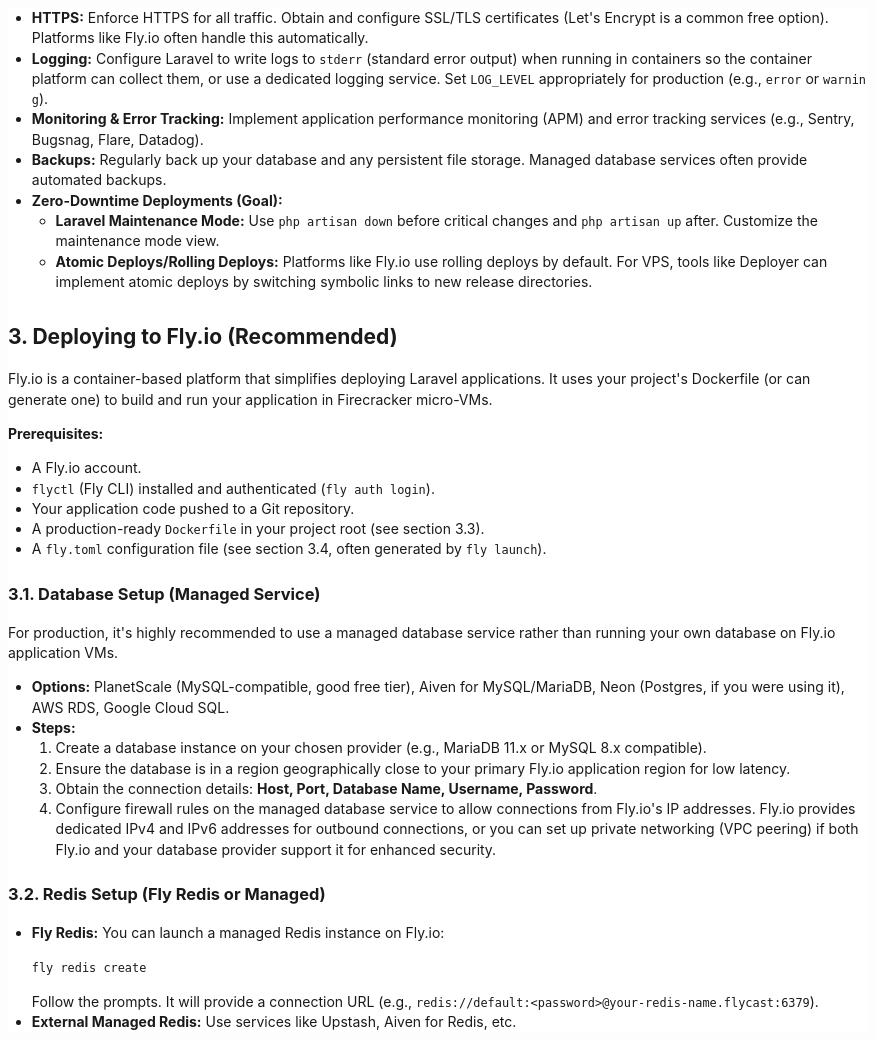 *   **HTTPS:** Enforce HTTPS for all traffic. Obtain and configure SSL/TLS certificates (Let's Encrypt is a common free option). Platforms like Fly.io often handle this automatically.
*   **Logging:** Configure Laravel to write logs to `stderr` (standard error output) when running in containers so the container platform can collect them, or use a dedicated logging service. Set `LOG_LEVEL` appropriately for production (e.g., `error` or `warning`).
*   **Monitoring & Error Tracking:** Implement application performance monitoring (APM) and error tracking services (e.g., Sentry, Bugsnag, Flare, Datadog).
*   **Backups:** Regularly back up your database and any persistent file storage. Managed database services often provide automated backups.
*   **Zero-Downtime Deployments (Goal):**
    *   **Laravel Maintenance Mode:** Use `php artisan down` before critical changes and `php artisan up` after. Customize the maintenance mode view.
    *   **Atomic Deploys/Rolling Deploys:** Platforms like Fly.io use rolling deploys by default. For VPS, tools like Deployer can implement atomic deploys by switching symbolic links to new release directories.

## 3. Deploying to Fly.io (Recommended)

Fly.io is a container-based platform that simplifies deploying Laravel applications. It uses your project's Dockerfile (or can generate one) to build and run your application in Firecracker micro-VMs.

**Prerequisites:**
*   A Fly.io account.
*   `flyctl` (Fly CLI) installed and authenticated (`fly auth login`).
*   Your application code pushed to a Git repository.
*   A production-ready `Dockerfile` in your project root (see section 3.3).
*   A `fly.toml` configuration file (see section 3.4, often generated by `fly launch`).

### 3.1. Database Setup (Managed Service)

For production, it's highly recommended to use a managed database service rather than running your own database on Fly.io application VMs.
*   **Options:** PlanetScale (MySQL-compatible, good free tier), Aiven for MySQL/MariaDB, Neon (Postgres, if you were using it), AWS RDS, Google Cloud SQL.
*   **Steps:**
    1.  Create a database instance on your chosen provider (e.g., MariaDB 11.x or MySQL 8.x compatible).
    2.  Ensure the database is in a region geographically close to your primary Fly.io application region for low latency.
    3.  Obtain the connection details: **Host, Port, Database Name, Username, Password**.
    4.  Configure firewall rules on the managed database service to allow connections from Fly.io's IP addresses. Fly.io provides dedicated IPv4 and IPv6 addresses for outbound connections, or you can set up private networking (VPC peering) if both Fly.io and your database provider support it for enhanced security.

### 3.2. Redis Setup (Fly Redis or Managed)

*   **Fly Redis:** You can launch a managed Redis instance on Fly.io:
    ```bash
    fly redis create
    ```
    Follow the prompts. It will provide a connection URL (e.g., `redis://default:<password>@your-redis-name.flycast:6379`).
*   **External Managed Redis:** Use services like Upstash, Aiven for Redis, etc.
